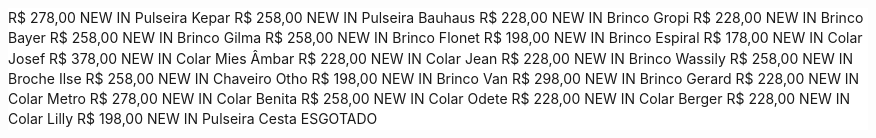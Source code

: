 R$ 278,00
NEW IN
Pulseira Kepar
R$ 258,00
NEW IN
Pulseira Bauhaus
R$ 228,00
NEW IN
Brinco Gropi
R$ 228,00
NEW IN
Brinco Bayer
R$ 258,00
NEW IN
Brinco Gilma
R$ 258,00
NEW IN
Brinco Flonet
R$ 198,00
NEW IN
Brinco Espiral
R$ 178,00
NEW IN
Colar Josef
R$ 378,00
NEW IN
Colar Mies Âmbar
R$ 228,00
NEW IN
Colar Jean
R$ 228,00
NEW IN
Brinco Wassily
R$ 258,00
NEW IN
Broche Ilse
R$ 258,00
NEW IN
Chaveiro Otho
R$ 198,00
NEW IN
Brinco Van
R$ 298,00
NEW IN
Brinco Gerard
R$ 228,00
NEW IN
Colar Metro
R$ 278,00
NEW IN
Colar Benita
R$ 258,00
NEW IN
Colar Odete
R$ 228,00
NEW IN
Colar Berger
R$ 228,00
NEW IN
Colar Lilly
R$ 198,00
NEW IN
Pulseira Cesta
ESGOTADO 
